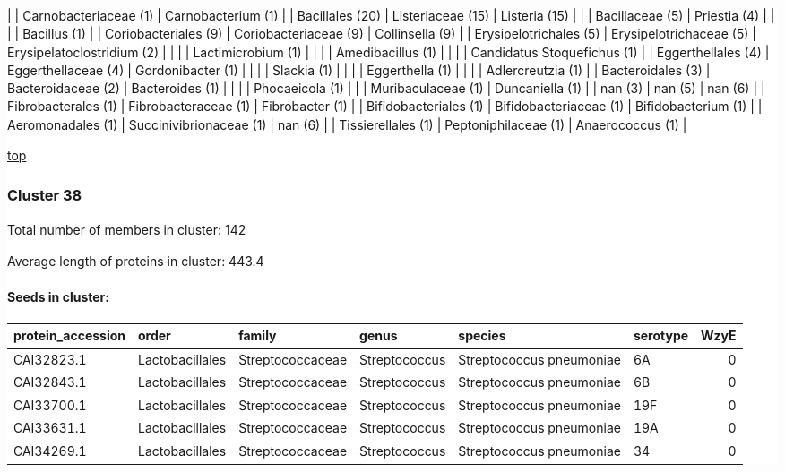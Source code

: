 |                        | Carnobacteriaceae (1)     | Carnobacterium (1)          |
| Bacillales (20)        | Listeriaceae (15)         | Listeria (15)               |
|                        | Bacillaceae (5)           | Priestia (4)                |
|                        |                           | Bacillus (1)                |
| Coriobacteriales (9)   | Coriobacteriaceae (9)     | Collinsella (9)             |
| Erysipelotrichales (5) | Erysipelotrichaceae (5)   | Erysipelatoclostridium (2)  |
|                        |                           | Lactimicrobium (1)          |
|                        |                           | Amedibacillus (1)           |
|                        |                           | Candidatus Stoquefichus (1) |
| Eggerthellales (4)     | Eggerthellaceae (4)       | Gordonibacter (1)           |
|                        |                           | Slackia (1)                 |
|                        |                           | Eggerthella (1)             |
|                        |                           | Adlercreutzia (1)           |
| Bacteroidales (3)      | Bacteroidaceae (2)        | Bacteroides (1)             |
|                        |                           | Phocaeicola (1)             |
|                        | Muribaculaceae (1)        | Duncaniella (1)             |
| nan (3)                | nan (5)                   | nan (6)                     |
| Fibrobacterales (1)    | Fibrobacteraceae (1)      | Fibrobacter (1)             |
| Bifidobacteriales (1)  | Bifidobacteriaceae (1)    | Bifidobacterium (1)         |
| Aeromonadales (1)      | Succinivibrionaceae (1)   | nan (6)                     |
| Tissierellales (1)     | Peptoniphilaceae (1)      | Anaerococcus (1)            |

[top](#navigation)

### Cluster 38
Total number of members in cluster: 142

Average length of proteins in cluster: 443.4

#### Seeds in cluster:

| protein_accession   | order           | family           | genus         | species                  | serotype   |   WzyE |
|:--------------------|:----------------|:-----------------|:--------------|:-------------------------|:-----------|-------:|
| CAI32823.1          | Lactobacillales | Streptococcaceae | Streptococcus | Streptococcus pneumoniae | 6A         |      0 |
| CAI32843.1          | Lactobacillales | Streptococcaceae | Streptococcus | Streptococcus pneumoniae | 6B         |      0 |
| CAI33700.1          | Lactobacillales | Streptococcaceae | Streptococcus | Streptococcus pneumoniae | 19F        |      0 |
| CAI33631.1          | Lactobacillales | Streptococcaceae | Streptococcus | Streptococcus pneumoniae | 19A        |      0 |
| CAI34269.1          | Lactobacillales | Streptococcaceae | Streptococcus | Streptococcus pneumoniae | 34         |      0 |

